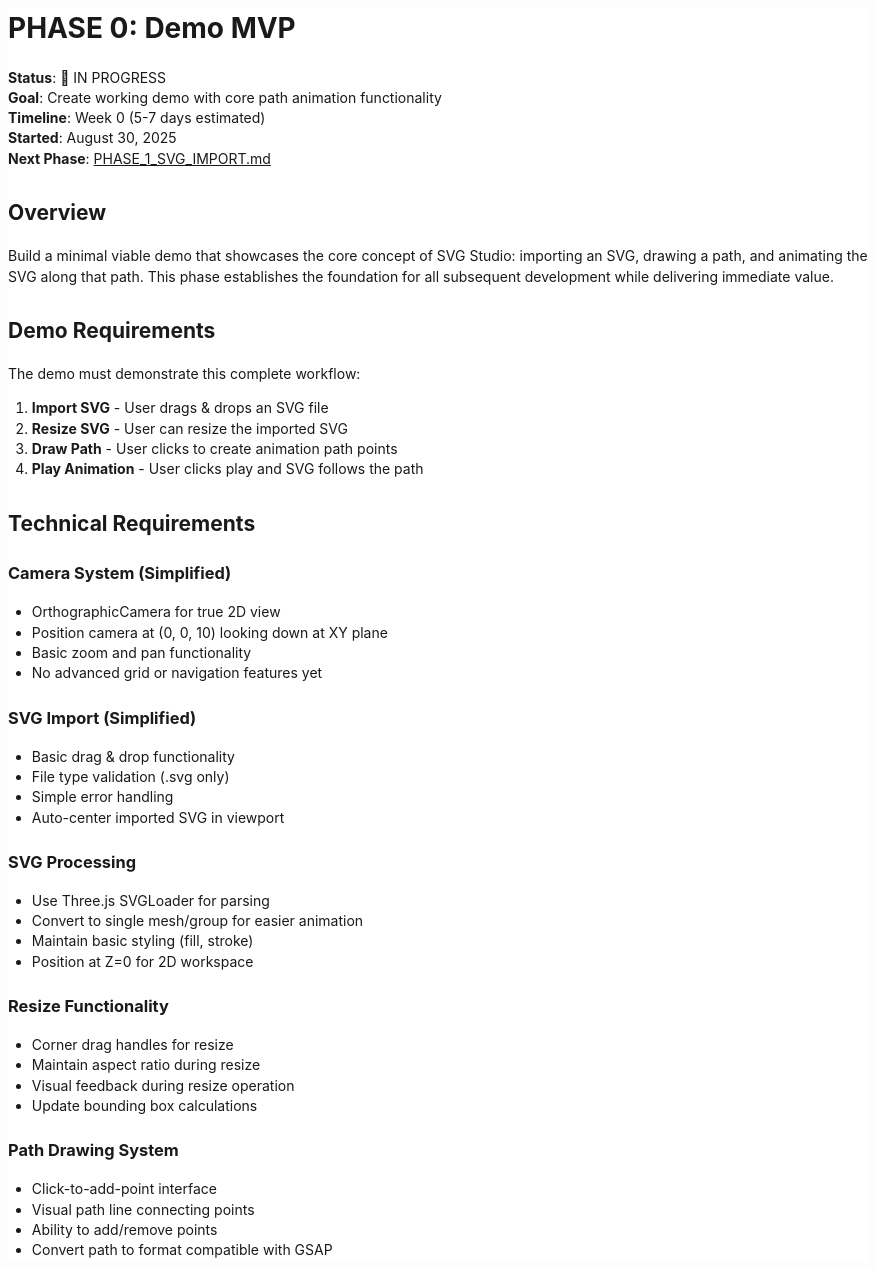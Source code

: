 # PHASE 0: Demo MVP

**Status**: 🔄 IN PROGRESS  
**Goal**: Create working demo with core path animation functionality  
**Timeline**: Week 0 (5-7 days estimated)  
**Started**: August 30, 2025  
**Next Phase**: [PHASE_1_SVG_IMPORT.md](PHASE_1_SVG_IMPORT.md)

## Overview
Build a minimal viable demo that showcases the core concept of SVG Studio: importing an SVG, drawing a path, and animating the SVG along that path. This phase establishes the foundation for all subsequent development while delivering immediate value.

## Demo Requirements
The demo must demonstrate this complete workflow:
1. **Import SVG** - User drags & drops an SVG file
2. **Resize SVG** - User can resize the imported SVG
3. **Draw Path** - User clicks to create animation path points
4. **Play Animation** - User clicks play and SVG follows the path

## Technical Requirements

### Camera System (Simplified)
- OrthographicCamera for true 2D view
- Position camera at (0, 0, 10) looking down at XY plane
- Basic zoom and pan functionality
- No advanced grid or navigation features yet

### SVG Import (Simplified)
- Basic drag & drop functionality
- File type validation (.svg only)
- Simple error handling
- Auto-center imported SVG in viewport

### SVG Processing
- Use Three.js SVGLoader for parsing
- Convert to single mesh/group for easier animation
- Maintain basic styling (fill, stroke)
- Position at Z=0 for 2D workspace

### Resize Functionality
- Corner drag handles for resize
- Maintain aspect ratio during resize
- Visual feedback during resize operation
- Update bounding box calculations

### Path Drawing System
- Click-to-add-point interface
- Visual path line connecting points
- Ability to add/remove points
- Convert path to format compatible with GSAP
